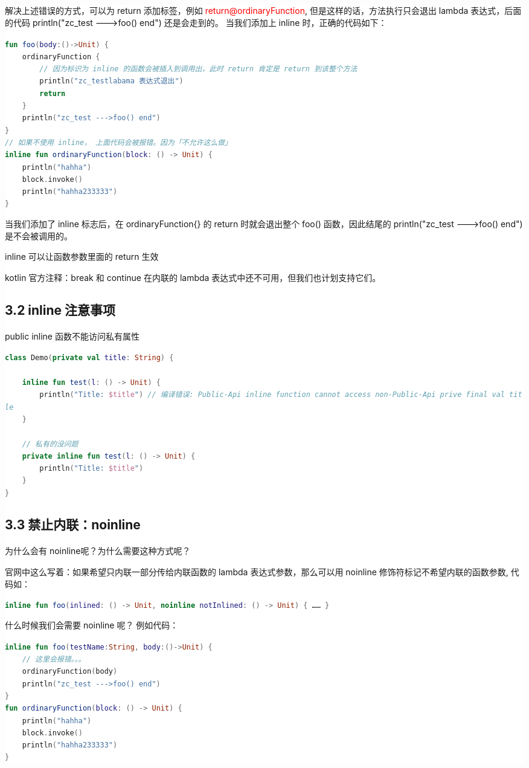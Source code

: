 解决上述错误的方式，可以为 return 添加标签，例如 <font color="red">return@ordinaryFunction</font>, 但是这样的话，方法执行只会退出 lambda 表达式，后面的代码 println("zc_test --->foo() end") 还是会走到的。
当我们添加上 inline 时，正确的代码如下：

```kotlin
fun foo(body:()->Unit) {
    ordinaryFunction {
        // 因为标识为 inline 的函数会被插入到调用出，此时 return 肯定是 return 到该整个方法
        println("zc_testlabama 表达式退出")
        return
    }
    println("zc_test --->foo() end")
}
// 如果不使用 inline， 上面代码会被报错。因为「不允许这么做」
inline fun ordinaryFunction(block: () -> Unit) {
    println("hahha")
    block.invoke()
    println("hahha233333")
}
```

当我们添加了 inline 标志后，在 ordinaryFunction{} 的 return 时就会退出整个 foo() 函数，因此结尾的 println("zc_test --->foo() end") 是不会被调用的。

inline 可以让函数参数里面的 return 生效

kotlin 官方注释：break 和 continue 在内联的 lambda 表达式中还不可用，但我们也计划支持它们。

## 3.2 inline 注意事项

public inline 函数不能访问私有属性
```kotlin
class Demo(private val title: String) {

    inline fun test(l: () -> Unit) {
        println("Title: $title") // 编译错误: Public-Api inline function cannot access non-Public-Api prive final val title
    }

    // 私有的没问题
    private inline fun test(l: () -> Unit) {
        println("Title: $title")
    }
}
```
## 3.3 禁止内联：noinline

为什么会有 noinline呢？为什么需要这种方式呢？

官网中这么写着：如果希望只内联一部分传给内联函数的 lambda 表达式参数，那么可以用 noinline 修饰符标记不希望内联的函数参数, 代码如：
```kotlin
inline fun foo(inlined: () -> Unit, noinline notInlined: () -> Unit) { …… }
```
什么时候我们会需要 noinline 呢？
例如代码：
```kotlin
inline fun foo(testName:String, body:()->Unit) {
    // 这里会报错。。。
    ordinaryFunction(body)
    println("zc_test --->foo() end")
} 
fun ordinaryFunction(block: () -> Unit) {
    println("hahha")
    block.invoke()
    println("hahha233333")
}
```
